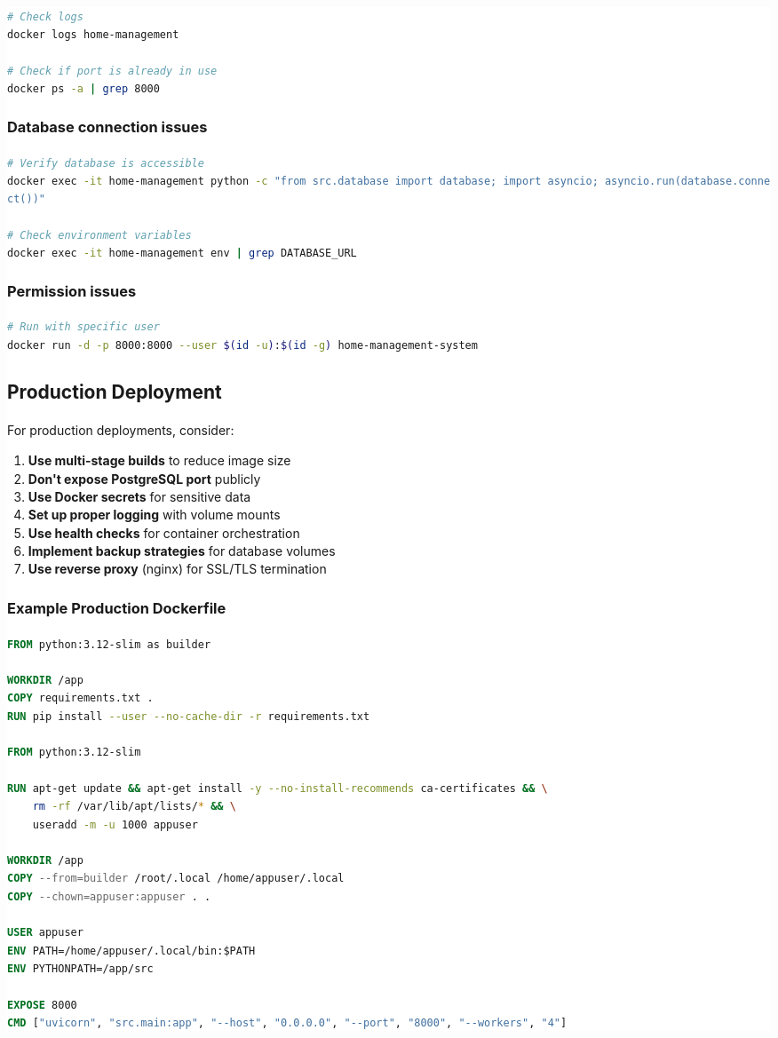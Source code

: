 ```bash
# Check logs
docker logs home-management

# Check if port is already in use
docker ps -a | grep 8000
```

### Database connection issues

```bash
# Verify database is accessible
docker exec -it home-management python -c "from src.database import database; import asyncio; asyncio.run(database.connect())"

# Check environment variables
docker exec -it home-management env | grep DATABASE_URL
```

### Permission issues

```bash
# Run with specific user
docker run -d -p 8000:8000 --user $(id -u):$(id -g) home-management-system
```

## Production Deployment

For production deployments, consider:

1. **Use multi-stage builds** to reduce image size
2. **Don't expose PostgreSQL port** publicly
3. **Use Docker secrets** for sensitive data
4. **Set up proper logging** with volume mounts
5. **Use health checks** for container orchestration
6. **Implement backup strategies** for database volumes
7. **Use reverse proxy** (nginx) for SSL/TLS termination

### Example Production Dockerfile

```dockerfile
FROM python:3.12-slim as builder

WORKDIR /app
COPY requirements.txt .
RUN pip install --user --no-cache-dir -r requirements.txt

FROM python:3.12-slim

RUN apt-get update && apt-get install -y --no-install-recommends ca-certificates && \
    rm -rf /var/lib/apt/lists/* && \
    useradd -m -u 1000 appuser

WORKDIR /app
COPY --from=builder /root/.local /home/appuser/.local
COPY --chown=appuser:appuser . .

USER appuser
ENV PATH=/home/appuser/.local/bin:$PATH
ENV PYTHONPATH=/app/src

EXPOSE 8000
CMD ["uvicorn", "src.main:app", "--host", "0.0.0.0", "--port", "8000", "--workers", "4"]
```
